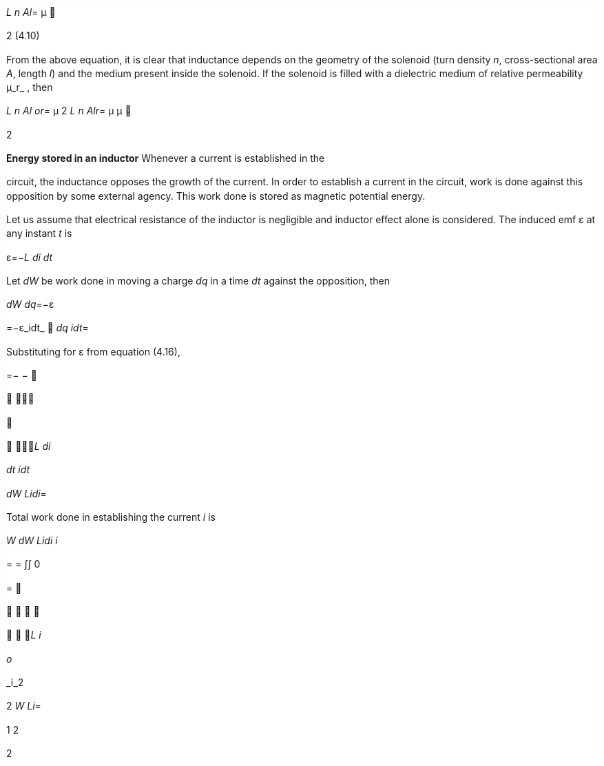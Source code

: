 _L n Al_\= µ 

2 (4.10)

From the above equation, it is clear that inductance depends on the geometry of the solenoid (turn density _n_, cross-sectional area _A_, length _l_) and the medium present inside the solenoid. If the solenoid is filled with a dielectric medium of relative permeability µ_r_ , then

_L n Al or_\= µ 2 _L n Alr_\= µ µ 

2

**Energy stored in an inductor** Whenever a current is established in the

circuit, the inductance opposes the growth of the current. In order to establish a current in the circuit, work is done against this opposition by some external agency. This work done is stored as magnetic potential energy.

Let us assume that electrical resistance of the inductor is negligible and inductor effect alone is considered. The induced emf ε at any instant _t_ is

ε=−_L di dt_

Let _dW_ be work done in moving a charge _dq_ in a time _dt_ against the opposition, then

_dW dq_\=−ε

\=−ε_idt_  _dq idt_\=

Substituting for ε from equation (4.16),

\=− − 

 



 _L di_

_dt idt_

_dW Lidi_\=

Total work done in establishing the current _i_ is  

_W dW Lidi i_

\= = ∫∫ 0

\= 

   

  _L i_

_o_

_i_2

2 _W Li_\=

1 2

2
